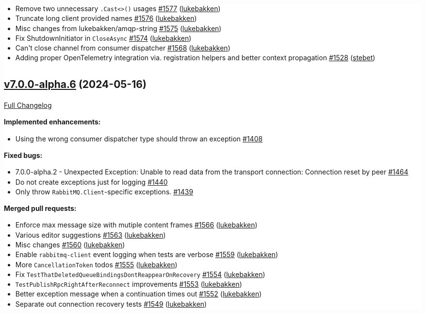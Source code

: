 - Remove two unnecessary `.Cast<>()` usages [\#1577](https://github.com/rabbitmq/rabbitmq-dotnet-client/pull/1577) ([lukebakken](https://github.com/lukebakken))
- Truncate long client provided names [\#1576](https://github.com/rabbitmq/rabbitmq-dotnet-client/pull/1576) ([lukebakken](https://github.com/lukebakken))
- Misc changes from lukebakken/amqp-string [\#1575](https://github.com/rabbitmq/rabbitmq-dotnet-client/pull/1575) ([lukebakken](https://github.com/lukebakken))
- Fix ShutdownInitiator in `CloseAsync` [\#1574](https://github.com/rabbitmq/rabbitmq-dotnet-client/pull/1574) ([lukebakken](https://github.com/lukebakken))
- Can't close channel from consumer dispatcher [\#1568](https://github.com/rabbitmq/rabbitmq-dotnet-client/pull/1568) ([lukebakken](https://github.com/lukebakken))
- Adding proper OpenTelemetry integration via. registration helpers and better context propagation [\#1528](https://github.com/rabbitmq/rabbitmq-dotnet-client/pull/1528) ([stebet](https://github.com/stebet))

## [v7.0.0-alpha.6](https://github.com/rabbitmq/rabbitmq-dotnet-client/tree/v7.0.0-alpha.6) (2024-05-16)

[Full Changelog](https://github.com/rabbitmq/rabbitmq-dotnet-client/compare/v7.0.0-alpha.5...v7.0.0-alpha.6)

**Implemented enhancements:**

- Using the wrong consumer dispatcher type should throw an exception [\#1408](https://github.com/rabbitmq/rabbitmq-dotnet-client/issues/1408)

**Fixed bugs:**

- 7.0.0-alpha.2 - Unexpected Exception: Unable to read data from the transport connection: Connection reset by peer [\#1464](https://github.com/rabbitmq/rabbitmq-dotnet-client/issues/1464)
- Do not create exceptions just for logging [\#1440](https://github.com/rabbitmq/rabbitmq-dotnet-client/issues/1440)
- Only throw `RabbitMQ.Client`-specific exceptions. [\#1439](https://github.com/rabbitmq/rabbitmq-dotnet-client/issues/1439)

**Merged pull requests:**

- Enforce max message size with mutiple content frames [\#1566](https://github.com/rabbitmq/rabbitmq-dotnet-client/pull/1566) ([lukebakken](https://github.com/lukebakken))
- Various editor suggestions [\#1563](https://github.com/rabbitmq/rabbitmq-dotnet-client/pull/1563) ([lukebakken](https://github.com/lukebakken))
- Misc changes [\#1560](https://github.com/rabbitmq/rabbitmq-dotnet-client/pull/1560) ([lukebakken](https://github.com/lukebakken))
- Enable `rabbitmq-client` event logging when tests are verbose [\#1559](https://github.com/rabbitmq/rabbitmq-dotnet-client/pull/1559) ([lukebakken](https://github.com/lukebakken))
- More `CancellationToken` todos [\#1555](https://github.com/rabbitmq/rabbitmq-dotnet-client/pull/1555) ([lukebakken](https://github.com/lukebakken))
- Fix `TestThatDeletedQueueBindingsDontReappearOnRecovery` [\#1554](https://github.com/rabbitmq/rabbitmq-dotnet-client/pull/1554) ([lukebakken](https://github.com/lukebakken))
- `TestPublishRpcRightAfterReconnect` improvements [\#1553](https://github.com/rabbitmq/rabbitmq-dotnet-client/pull/1553) ([lukebakken](https://github.com/lukebakken))
- Better exception message when a continuation times out [\#1552](https://github.com/rabbitmq/rabbitmq-dotnet-client/pull/1552) ([lukebakken](https://github.com/lukebakken))
- Separate out connection recovery tests [\#1549](https://github.com/rabbitmq/rabbitmq-dotnet-client/pull/1549) ([lukebakken](https://github.com/lukebakken))
